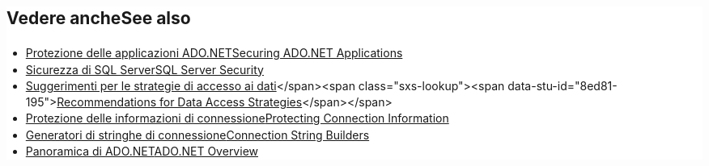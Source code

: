 ## <a name="see-also"></a><span data-ttu-id="8ed81-192">Vedere anche</span><span class="sxs-lookup"><span data-stu-id="8ed81-192">See also</span></span>

- [<span data-ttu-id="8ed81-193">Protezione delle applicazioni ADO.NET</span><span class="sxs-lookup"><span data-stu-id="8ed81-193">Securing ADO.NET Applications</span></span>](securing-ado-net-applications.md)
- [<span data-ttu-id="8ed81-194">Sicurezza di SQL Server</span><span class="sxs-lookup"><span data-stu-id="8ed81-194">SQL Server Security</span></span>](./sql/sql-server-security.md)
- <span data-ttu-id="8ed81-195">[Suggerimenti per le strategie di accesso ai dati](https://docs.microsoft.com/previous-versions/visualstudio/visual-studio-2008/8fxztkff(v=vs.90))</span><span class="sxs-lookup"><span data-stu-id="8ed81-195">[Recommendations for Data Access Strategies](https://docs.microsoft.com/previous-versions/visualstudio/visual-studio-2008/8fxztkff(v=vs.90))</span></span>
- [<span data-ttu-id="8ed81-196">Protezione delle informazioni di connessione</span><span class="sxs-lookup"><span data-stu-id="8ed81-196">Protecting Connection Information</span></span>](protecting-connection-information.md)
- [<span data-ttu-id="8ed81-197">Generatori di stringhe di connessione</span><span class="sxs-lookup"><span data-stu-id="8ed81-197">Connection String Builders</span></span>](connection-string-builders.md)
- [<span data-ttu-id="8ed81-198">Panoramica di ADO.NET</span><span class="sxs-lookup"><span data-stu-id="8ed81-198">ADO.NET Overview</span></span>](ado-net-overview.md)
